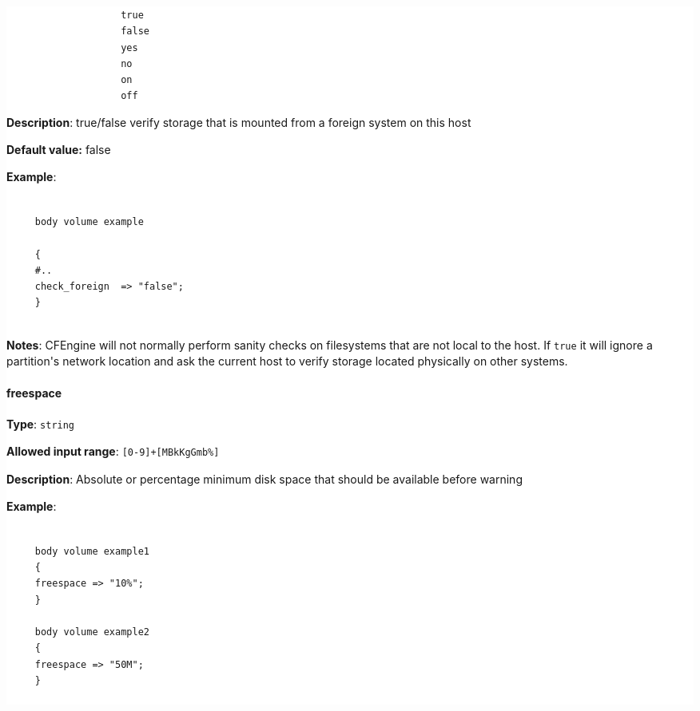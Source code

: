 ```cf3
                    true
                    false
                    yes
                    no
                    on
                    off
```

**Description**: true/false verify storage that is mounted from a foreign
system on this host

**Default value:** false

**Example**:

```cf3
     
     body volume example
     
     {
     #..
     check_foreign  => "false";
     }
     
```

**Notes**:
CFEngine will not normally perform sanity checks on filesystems that are
not local to the host. If `true` it will ignore a partition's network
location and ask the current host to verify storage located physically
on other systems.   

#### freespace

**Type**: `string`

**Allowed input range**: `[0-9]+[MBkKgGmb%]`

**Description**: Absolute or percentage minimum disk space that should be
available before warning

**Example**:

```cf3
     
     body volume example1
     {
     freespace => "10%";
     }
     
     body volume example2
     {
     freespace => "50M";
     }
     
```
